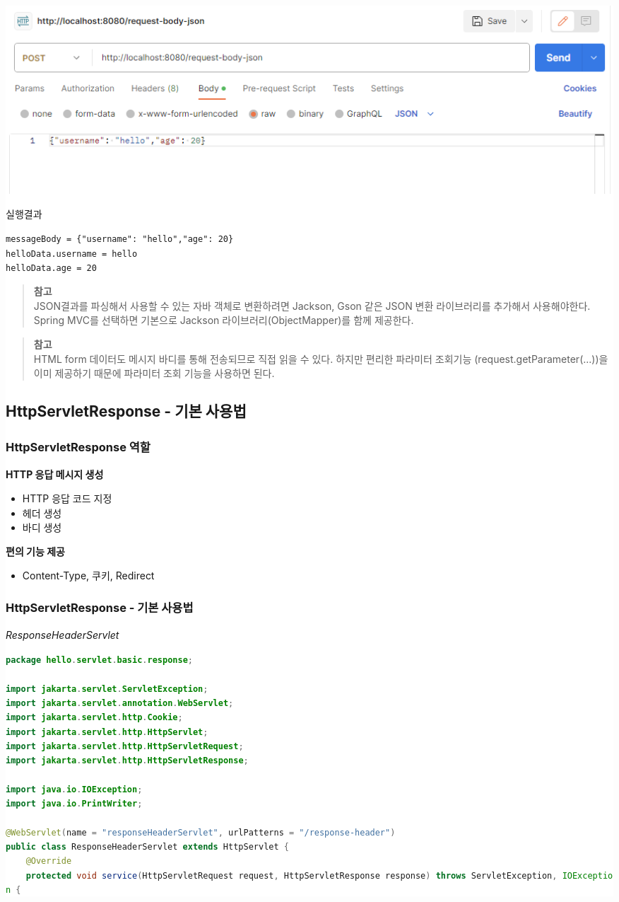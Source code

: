 ![S2-8.png](img%2FS2-8.png)

실행결과
```
messageBody = {"username": "hello","age": 20}
helloData.username = hello
helloData.age = 20
```

> **참고** <br>
> JSON결과를 파싱해서 사용할 수 있는 자바 객체로 변환하려면 Jackson, Gson 같은 JSON 변환 라이브러리를 추가해서 사용해야한다.
> Spring MVC를 선택하면 기본으로 Jackson 라이브러리(ObjectMapper)를 함께 제공한다.


> **참고** <br>
> HTML form 데이터도 메시지 바디를 통해 전송되므로 직접 읽을 수 있다. 하지만 편리한 파라미터 조회기능
> (request.getParameter(...))을 이미 제공하기 때문에 파라미터 조회 기능을 사용하면 된다.



## HttpServletResponse - 기본 사용법
### HttpServletResponse 역할

**HTTP 응답 메시지 생성**
- HTTP 응답 코드 지정
- 헤더 생성
- 바디 생성 

**편의 기능 제공**
- Content-Type, 쿠키, Redirect


### HttpServletResponse - 기본 사용법

*ResponseHeaderServlet*
```java
package hello.servlet.basic.response;

import jakarta.servlet.ServletException;
import jakarta.servlet.annotation.WebServlet;
import jakarta.servlet.http.Cookie;
import jakarta.servlet.http.HttpServlet;
import jakarta.servlet.http.HttpServletRequest;
import jakarta.servlet.http.HttpServletResponse;

import java.io.IOException;
import java.io.PrintWriter;

@WebServlet(name = "responseHeaderServlet", urlPatterns = "/response-header")
public class ResponseHeaderServlet extends HttpServlet {
    @Override
    protected void service(HttpServletRequest request, HttpServletResponse response) throws ServletException, IOException {
```